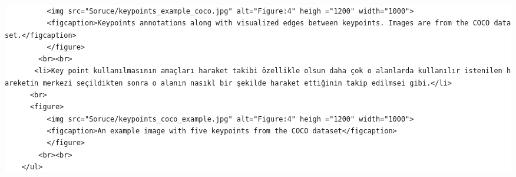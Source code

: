               <img src="Soruce/keypoints_example_coco.jpg" alt="Figure:4" heigh ="1200" width="1000">
              <figcaption>Keypoints annotations along with visualized edges between keypoints. Images are from the COCO dataset.</figcaption>
              </figure>
            <br><br>
           <li>Key point kullanılmasının amaçları haraket takibi özellikle olsun daha çok o alanlarda kullanılır istenilen hareketin merkezi seçildikten sonra o alanın nasıkl bir şekilde haraket ettiğinin takip edilmsei gibi.</li>
          <br>
          <figure>
              <img src="Soruce/keypoints_coco_example.jpg" alt="Figure:4" heigh ="1200" width="1000">
              <figcaption>An example image with five keypoints from the COCO dataset</figcaption>
              </figure>
            <br><br>
        </ul>       